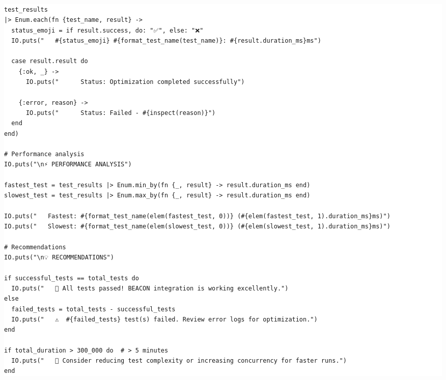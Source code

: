    test_results
    |> Enum.each(fn {test_name, result} ->
      status_emoji = if result.success, do: "✅", else: "❌"
      IO.puts("   #{status_emoji} #{format_test_name(test_name)}: #{result.duration_ms}ms")
      
      case result.result do
        {:ok, _} ->
          IO.puts("      Status: Optimization completed successfully")
        
        {:error, reason} ->
          IO.puts("      Status: Failed - #{inspect(reason)}")
      end
    end)
    
    # Performance analysis
    IO.puts("\n⚡ PERFORMANCE ANALYSIS")
    
    fastest_test = test_results |> Enum.min_by(fn {_, result} -> result.duration_ms end)
    slowest_test = test_results |> Enum.max_by(fn {_, result} -> result.duration_ms end)
    
    IO.puts("   Fastest: #{format_test_name(elem(fastest_test, 0))} (#{elem(fastest_test, 1).duration_ms}ms)")
    IO.puts("   Slowest: #{format_test_name(elem(slowest_test, 0))} (#{elem(slowest_test, 1).duration_ms}ms)")
    
    # Recommendations
    IO.puts("\n💡 RECOMMENDATIONS")
    
    if successful_tests == total_tests do
      IO.puts("   🎉 All tests passed! BEACON integration is working excellently.")
    else
      failed_tests = total_tests - successful_tests
      IO.puts("   ⚠️  #{failed_tests} test(s) failed. Review error logs for optimization.")
    end
    
    if total_duration > 300_000 do  # > 5 minutes
      IO.puts("   🚀 Consider reducing test complexity or increasing concurrency for faster runs.")
    end
    
